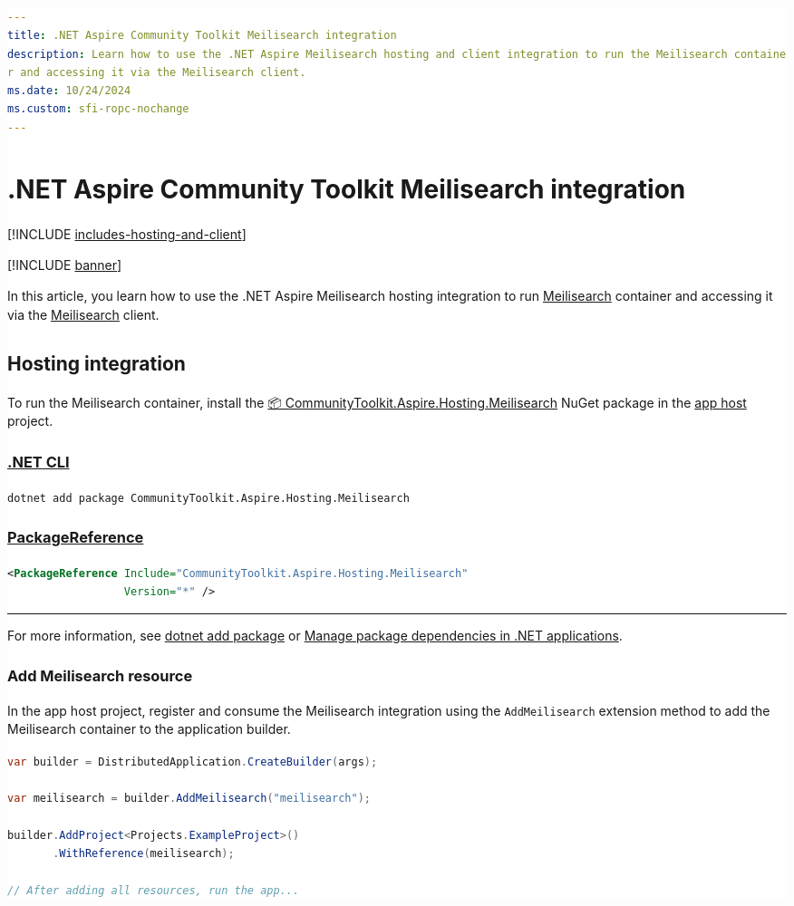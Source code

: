```yaml
---
title: .NET Aspire Community Toolkit Meilisearch integration
description: Learn how to use the .NET Aspire Meilisearch hosting and client integration to run the Meilisearch container and accessing it via the Meilisearch client.
ms.date: 10/24/2024
ms.custom: sfi-ropc-nochange
---
```


# .NET Aspire Community Toolkit Meilisearch integration

[!INCLUDE [includes-hosting-and-client](../includes/includes-hosting-and-client.md)]

[!INCLUDE [banner](includes/banner.md)]

In this article, you learn how to use the .NET Aspire Meilisearch hosting integration to run [Meilisearch](https://meilisearch.com) container and accessing it via the [Meilisearch](https://github.com/meilisearch/meilisearch-dotnet) client.

## Hosting integration

To run the Meilisearch container, install the [📦 CommunityToolkit.Aspire.Hosting.Meilisearch](https://nuget.org/packages/CommunityToolkit.Aspire.Hosting.Meilisearch) NuGet package in the [app host](xref:dotnet/aspire/app-host) project.

### [.NET CLI](#tab/dotnet-cli)

```dotnetcli
dotnet add package CommunityToolkit.Aspire.Hosting.Meilisearch
```

### [PackageReference](#tab/package-reference)

```xml
<PackageReference Include="CommunityToolkit.Aspire.Hosting.Meilisearch"
                  Version="*" />
```

---

For more information, see [dotnet add package](/dotnet/core/tools/dotnet-add-package) or [Manage package dependencies in .NET applications](/dotnet/core/tools/dependencies).

### Add Meilisearch resource

In the app host project, register and consume the Meilisearch integration using the `AddMeilisearch` extension method to add the Meilisearch container to the application builder.

```csharp
var builder = DistributedApplication.CreateBuilder(args);

var meilisearch = builder.AddMeilisearch("meilisearch");

builder.AddProject<Projects.ExampleProject>()
       .WithReference(meilisearch);

// After adding all resources, run the app...
```
